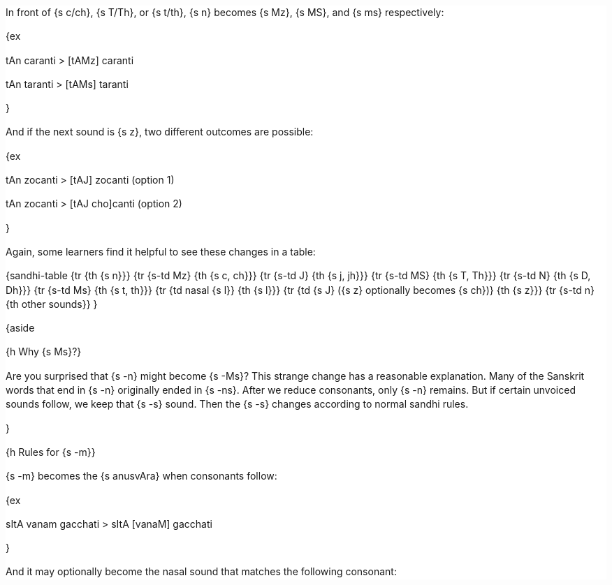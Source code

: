 In front of {s c/ch}, {s T/Th}, or {s t/th}, {s n} becomes {s Mz}, {s MS}, and
{s ms} respectively:

{ex

tAn caranti > [tAMz] caranti

tAn taranti > [tAMs] taranti

}

And if the next sound is {s z}, two different outcomes are possible:

{ex

tAn zocanti > [tAJ] zocanti
(option 1)

tAn zocanti > [tAJ cho]canti
(option 2)

}

Again, some learners find it helpful to see these changes in a table:

{sandhi-table
{tr {th {s n}}}
{tr {s-td Mz} {th {s c, ch}}}
{tr {s-td J} {th {s j, jh}}}
{tr {s-td MS} {th {s T, Th}}}
{tr {s-td N} {th {s D, Dh}}}
{tr {s-td Ms} {th {s t, th}}}
{tr {td nasal {s l}} {th {s l}}}
{tr {td {s J} ({s z} optionally becomes {s ch})} {th {s z}}}
{tr {s-td n} {th other sounds}}
}

{aside

{h Why {s Ms}?}

Are you surprised that {s -n} might become {s -Ms}? This strange change
has a reasonable explanation. Many of the Sanskrit words that end in {s -n}
originally ended in {s -ns}. After we reduce consonants, only {s -n} remains.
But if certain unvoiced sounds follow, we keep that {s -s} sound. Then the {s
-s} changes according to normal sandhi rules.

}


{h Rules for {s -m}}

{s -m} becomes the {s anusvAra} when consonants follow:

{ex

sItA vanam gacchati > sItA [vanaM] gacchati

}

And it may optionally become the nasal sound that matches the following
consonant:
